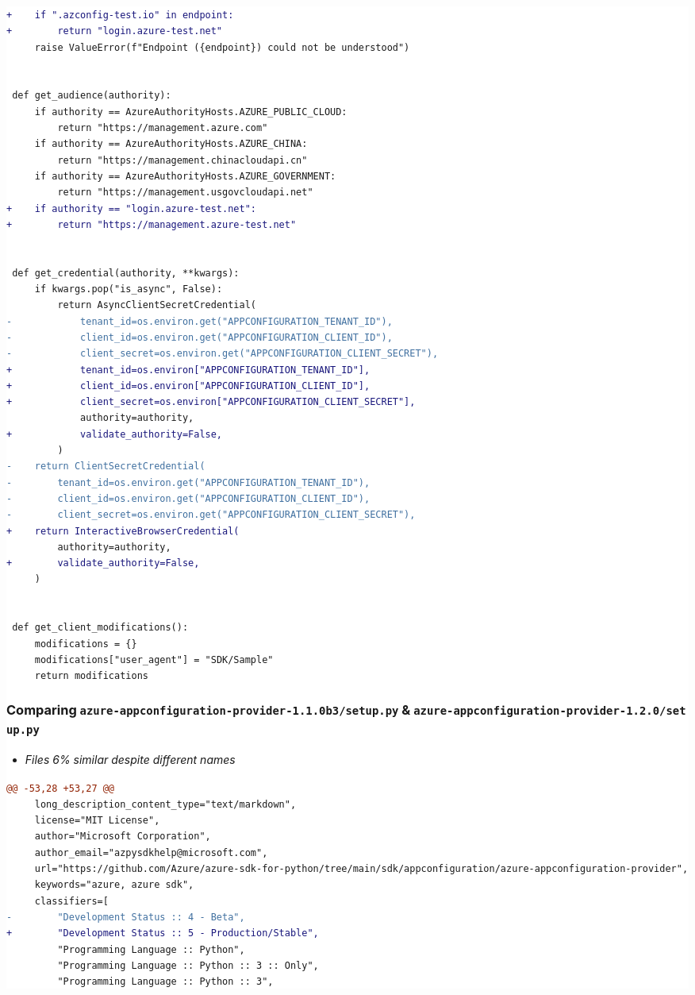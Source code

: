 ```diff
+    if ".azconfig-test.io" in endpoint:
+        return "login.azure-test.net"
     raise ValueError(f"Endpoint ({endpoint}) could not be understood")
 
 
 def get_audience(authority):
     if authority == AzureAuthorityHosts.AZURE_PUBLIC_CLOUD:
         return "https://management.azure.com"
     if authority == AzureAuthorityHosts.AZURE_CHINA:
         return "https://management.chinacloudapi.cn"
     if authority == AzureAuthorityHosts.AZURE_GOVERNMENT:
         return "https://management.usgovcloudapi.net"
+    if authority == "login.azure-test.net":
+        return "https://management.azure-test.net"
 
 
 def get_credential(authority, **kwargs):
     if kwargs.pop("is_async", False):
         return AsyncClientSecretCredential(
-            tenant_id=os.environ.get("APPCONFIGURATION_TENANT_ID"),
-            client_id=os.environ.get("APPCONFIGURATION_CLIENT_ID"),
-            client_secret=os.environ.get("APPCONFIGURATION_CLIENT_SECRET"),
+            tenant_id=os.environ["APPCONFIGURATION_TENANT_ID"],
+            client_id=os.environ["APPCONFIGURATION_CLIENT_ID"],
+            client_secret=os.environ["APPCONFIGURATION_CLIENT_SECRET"],
             authority=authority,
+            validate_authority=False,
         )
-    return ClientSecretCredential(
-        tenant_id=os.environ.get("APPCONFIGURATION_TENANT_ID"),
-        client_id=os.environ.get("APPCONFIGURATION_CLIENT_ID"),
-        client_secret=os.environ.get("APPCONFIGURATION_CLIENT_SECRET"),
+    return InteractiveBrowserCredential(
         authority=authority,
+        validate_authority=False,
     )
 
 
 def get_client_modifications():
     modifications = {}
     modifications["user_agent"] = "SDK/Sample"
     return modifications
```

### Comparing `azure-appconfiguration-provider-1.1.0b3/setup.py` & `azure-appconfiguration-provider-1.2.0/setup.py`

 * *Files 6% similar despite different names*

```diff
@@ -53,28 +53,27 @@
     long_description_content_type="text/markdown",
     license="MIT License",
     author="Microsoft Corporation",
     author_email="azpysdkhelp@microsoft.com",
     url="https://github.com/Azure/azure-sdk-for-python/tree/main/sdk/appconfiguration/azure-appconfiguration-provider",
     keywords="azure, azure sdk",
     classifiers=[
-        "Development Status :: 4 - Beta",
+        "Development Status :: 5 - Production/Stable",
         "Programming Language :: Python",
         "Programming Language :: Python :: 3 :: Only",
         "Programming Language :: Python :: 3",
```

 [azure_cli]: https://learn.microsoft.com/cli/azure/appconfig
 [code_of_conduct]: https://opensource.microsoft.com/codeofconduct/
 [azure_cli]: https://learn.microsoft.com/cli/azure/appconfig
 [code_of_conduct]: https://opensource.microsoft.com/codeofconduct/